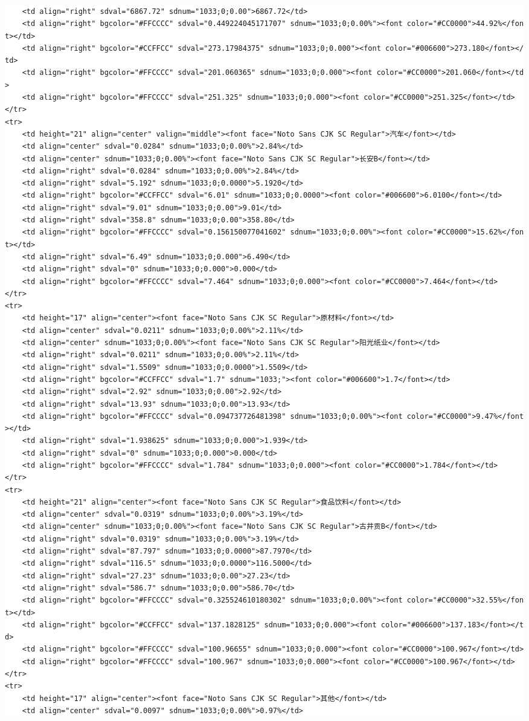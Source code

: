 		<td align="right" sdval="6867.72" sdnum="1033;0;0.00">6867.72</td>
		<td align="right" bgcolor="#FFCCCC" sdval="0.449224045171707" sdnum="1033;0;0.00%"><font color="#CC0000">44.92%</font></td>
		<td align="right" bgcolor="#CCFFCC" sdval="273.17984375" sdnum="1033;0;0.000"><font color="#006600">273.180</font></td>
		<td align="right" bgcolor="#FFCCCC" sdval="201.060365" sdnum="1033;0;0.000"><font color="#CC0000">201.060</font></td>
		<td align="right" bgcolor="#FFCCCC" sdval="251.325" sdnum="1033;0;0.000"><font color="#CC0000">251.325</font></td>
	</tr>
	<tr>
		<td height="21" align="center" valign="middle"><font face="Noto Sans CJK SC Regular">汽车</font></td>
		<td align="center" sdval="0.0284" sdnum="1033;0;0.00%">2.84%</td>
		<td align="center" sdnum="1033;0;0.00%"><font face="Noto Sans CJK SC Regular">长安B</font></td>
		<td align="right" sdval="0.0284" sdnum="1033;0;0.00%">2.84%</td>
		<td align="right" sdval="5.192" sdnum="1033;0;0.0000">5.1920</td>
		<td align="right" bgcolor="#CCFFCC" sdval="6.01" sdnum="1033;0;0.0000"><font color="#006600">6.0100</font></td>
		<td align="right" sdval="9.01" sdnum="1033;0;0.00">9.01</td>
		<td align="right" sdval="358.8" sdnum="1033;0;0.00">358.80</td>
		<td align="right" bgcolor="#FFCCCC" sdval="0.156150077041602" sdnum="1033;0;0.00%"><font color="#CC0000">15.62%</font></td>
		<td align="right" sdval="6.49" sdnum="1033;0;0.000">6.490</td>
		<td align="right" sdval="0" sdnum="1033;0;0.000">0.000</td>
		<td align="right" bgcolor="#FFCCCC" sdval="7.464" sdnum="1033;0;0.000"><font color="#CC0000">7.464</font></td>
	</tr>
	<tr>
		<td height="17" align="center"><font face="Noto Sans CJK SC Regular">原材料</font></td>
		<td align="center" sdval="0.0211" sdnum="1033;0;0.00%">2.11%</td>
		<td align="center" sdnum="1033;0;0.00%"><font face="Noto Sans CJK SC Regular">阳光纸业</font></td>
		<td align="right" sdval="0.0211" sdnum="1033;0;0.00%">2.11%</td>
		<td align="right" sdval="1.5509" sdnum="1033;0;0.0000">1.5509</td>
		<td align="right" bgcolor="#CCFFCC" sdval="1.7" sdnum="1033;"><font color="#006600">1.7</font></td>
		<td align="right" sdval="2.92" sdnum="1033;0;0.00">2.92</td>
		<td align="right" sdval="13.93" sdnum="1033;0;0.00">13.93</td>
		<td align="right" bgcolor="#FFCCCC" sdval="0.094737726481398" sdnum="1033;0;0.00%"><font color="#CC0000">9.47%</font></td>
		<td align="right" sdval="1.938625" sdnum="1033;0;0.000">1.939</td>
		<td align="right" sdval="0" sdnum="1033;0;0.000">0.000</td>
		<td align="right" bgcolor="#FFCCCC" sdval="1.784" sdnum="1033;0;0.000"><font color="#CC0000">1.784</font></td>
	</tr>
	<tr>
		<td height="21" align="center"><font face="Noto Sans CJK SC Regular">食品饮料</font></td>
		<td align="center" sdval="0.0319" sdnum="1033;0;0.00%">3.19%</td>
		<td align="center" sdnum="1033;0;0.00%"><font face="Noto Sans CJK SC Regular">古井贡B</font></td>
		<td align="right" sdval="0.0319" sdnum="1033;0;0.00%">3.19%</td>
		<td align="right" sdval="87.797" sdnum="1033;0;0.0000">87.7970</td>
		<td align="right" sdval="116.5" sdnum="1033;0;0.0000">116.5000</td>
		<td align="right" sdval="27.23" sdnum="1033;0;0.00">27.23</td>
		<td align="right" sdval="586.7" sdnum="1033;0;0.00">586.70</td>
		<td align="right" bgcolor="#FFCCCC" sdval="0.325524610180302" sdnum="1033;0;0.00%"><font color="#CC0000">32.55%</font></td>
		<td align="right" bgcolor="#CCFFCC" sdval="137.1828125" sdnum="1033;0;0.000"><font color="#006600">137.183</font></td>
		<td align="right" bgcolor="#FFCCCC" sdval="100.96655" sdnum="1033;0;0.000"><font color="#CC0000">100.967</font></td>
		<td align="right" bgcolor="#FFCCCC" sdval="100.967" sdnum="1033;0;0.000"><font color="#CC0000">100.967</font></td>
	</tr>
	<tr>
		<td height="17" align="center"><font face="Noto Sans CJK SC Regular">其他</font></td>
		<td align="center" sdval="0.0097" sdnum="1033;0;0.00%">0.97%</td>